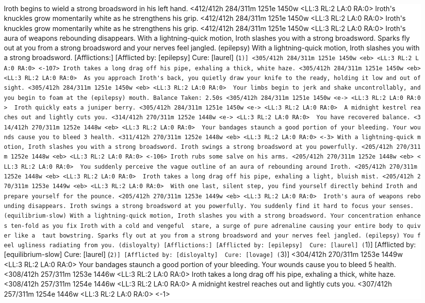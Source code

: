 Iroth begins to wield a strong broadsword in his left hand.
<412/412h 284/311m 1251e 1450w <eb> <LL:3 RL:2 LA:0 RA:0> 
Iroth's knuckles grow momentarily white as he strengthens his grip.
<412/412h 284/311m 1251e 1450w <eb> <LL:3 RL:2 LA:0 RA:0> 
Iroth's knuckles grow momentarily white as he strengthens his grip.
<412/412h 284/311m 1251e 1450w <eb> <LL:3 RL:2 LA:0 RA:0> 
Iroth's aura of weapons rebounding disappears.
With a lightning-quick motion, Iroth slashes you with a strong broadsword.
Sparks fly out at you from a strong broadsword and your nerves feel jangled. (epilepsy)
With a lightning-quick motion, Iroth slashes you with a strong broadsword.
[Afflictions:]
[Afflicted by: [epilepsy]  Cure: [laurel] (`1)]
<305/412h 284/311m 1251e 1450w <eb> <LL:3 RL:2 LA:0 RA:0> <-107>
Iroth takes a long drag off his pipe, exhaling a thick, white haze.
<305/412h 284/311m 1251e 1450w <eb> <LL:3 RL:2 LA:0 RA:0> 
As you approach Iroth's back, you quietly draw your knife to the ready, holding
it low and out of sight.
<305/412h 284/311m 1251e 1450w <eb> <LL:3 RL:2 LA:0 RA:0> 
Your limbs begin to jerk and shake uncontrollably, and you begin to foam at the (epilepsy)
mouth.
Balance Taken: 2.50s
<305/412h 284/311m 1251e 1450w <e-> <LL:3 RL:2 LA:0 RA:0> 
Iroth quickly eats a juniper berry.
<305/412h 284/311m 1251e 1450w <e-> <LL:3 RL:2 LA:0 RA:0> 
A midnight kestrel reaches out and lightly cuts you.
<314/412h 270/311m 1252e 1448w <e-> <LL:3 RL:2 LA:0 RA:0> 
You have recovered balance.
<314/412h 270/311m 1252e 1448w <eb> <LL:3 RL:2 LA:0 RA:0> 
Your bandages staunch a good portion of your bleeding.
Your wounds cause you to bleed 3 health.
<311/412h 270/311m 1252e 1448w <eb> <LL:3 RL:2 LA:0 RA:0> <-3>
With a lightning-quick motion, Iroth slashes you with a strong broadsword.
Iroth swings a strong broadsword at you powerfully.
<205/412h 270/311m 1252e 1448w <eb> <LL:3 RL:2 LA:0 RA:0> <-106>
Iroth rubs some salve on his arms.
<205/412h 270/311m 1252e 1448w <eb> <LL:3 RL:2 LA:0 RA:0> 
You suddenly perceive the vague outline of an aura of rebounding around Iroth.
<205/412h 270/311m 1252e 1448w <eb> <LL:3 RL:2 LA:0 RA:0> 
Iroth takes a long drag off his pipe, exhaling a light, bluish mist.
<205/412h 270/311m 1253e 1449w <eb> <LL:3 RL:2 LA:0 RA:0> 
With one last, silent step, you find yourself directly behind Iroth and prepare
yourself for the pounce.
<205/412h 270/311m 1253e 1449w <eb> <LL:3 RL:2 LA:0 RA:0> 
Iroth's aura of weapons rebounding disappears.
Iroth swings a strong broadsword at you powerfully.
You suddenly find it hard to focus your senses. (equilibrium-slow)
With a lightning-quick motion, Iroth slashes you with a strong broadsword.
Your concentration enhances ten-fold as you fix Iroth with a cold and vengeful 
stare, a surge of pure adrenaline causing your entire body to quiver like a 
taut bowstring.
Sparks fly out at you from a strong broadsword and your nerves feel jangled. (epilepsy)
You feel ugliness radiating from you. (disloyalty)
[Afflictions:]
[Afflicted by: [epilepsy]  Cure: [laurel] (`1)]
[Afflicted by: [equilibrium-slow]  Cure: [laurel] (`2)]
[Afflicted by: [disloyalty]  Cure: [lovage] (`3)]
<304/412h 270/311m 1253e 1449w <eb> <LL:3 RL:2 LA:0 RA:0> 
Your bandages staunch a good portion of your bleeding.
Your wounds cause you to bleed 5 health.
<308/412h 257/311m 1253e 1446w <eb> <LL:3 RL:2 LA:0 RA:0> 
Iroth takes a long drag off his pipe, exhaling a thick, white haze.
<308/412h 257/311m 1254e 1446w <eb> <LL:3 RL:2 LA:0 RA:0> 
A midnight kestrel reaches out and lightly cuts you.
<307/412h 257/311m 1254e 1446w <eb> <LL:3 RL:2 LA:0 RA:0> <-1>
